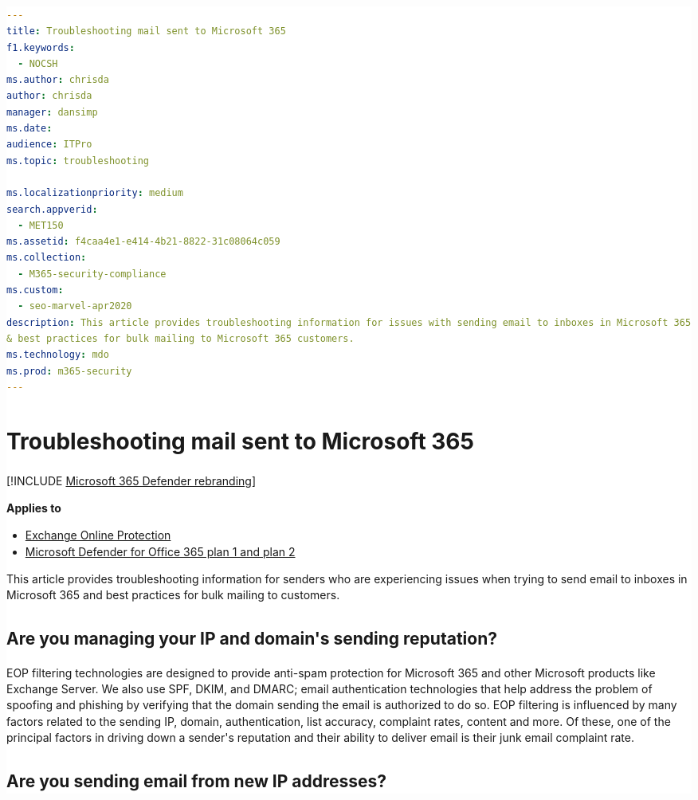 ```yaml
---
title: Troubleshooting mail sent to Microsoft 365
f1.keywords: 
  - NOCSH
ms.author: chrisda
author: chrisda
manager: dansimp
ms.date: 
audience: ITPro
ms.topic: troubleshooting

ms.localizationpriority: medium
search.appverid: 
  - MET150
ms.assetid: f4caa4e1-e414-4b21-8822-31c08064c059
ms.collection: 
  - M365-security-compliance
ms.custom: 
  - seo-marvel-apr2020
description: This article provides troubleshooting information for issues with sending email to inboxes in Microsoft 365 & best practices for bulk mailing to Microsoft 365 customers.
ms.technology: mdo
ms.prod: m365-security
---
```


# Troubleshooting mail sent to Microsoft 365

[!INCLUDE [Microsoft 365 Defender rebranding](../includes/microsoft-defender-for-office.md)]

**Applies to**
- [Exchange Online Protection](exchange-online-protection-overview.md)
- [Microsoft Defender for Office 365 plan 1 and plan 2](defender-for-office-365.md)

This article provides troubleshooting information for senders who are experiencing issues when trying to send email to inboxes in Microsoft 365 and best practices for bulk mailing to customers.

## Are you managing your IP and domain's sending reputation?

EOP filtering technologies are designed to provide anti-spam protection for Microsoft 365 and other Microsoft products like Exchange Server. We also use SPF, DKIM, and DMARC; email authentication technologies that help address the problem of spoofing and phishing by verifying that the domain sending the email is authorized to do so. EOP filtering is influenced by many factors related to the sending IP, domain, authentication, list accuracy, complaint rates, content and more. Of these, one of the principal factors in driving down a sender's reputation and their ability to deliver email is their junk email complaint rate.

## Are you sending email from new IP addresses?
